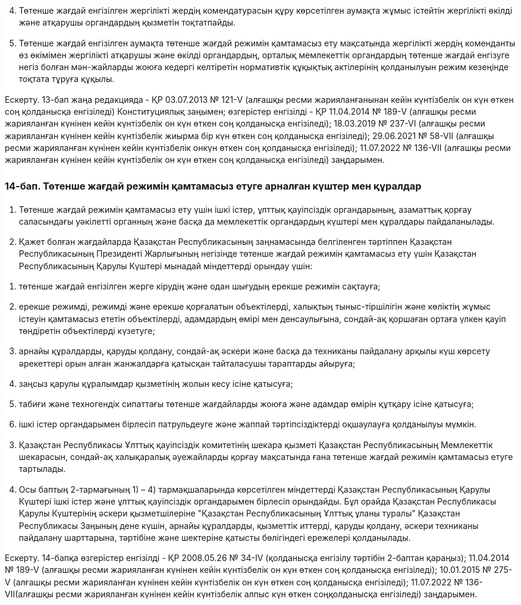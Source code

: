 4. Төтенше жағдай енгiзiлген жергілікті жердiң комендатурасын құру көрсетілген аумақта жұмыс iстейтiн жергiлiктi өкiлдi және атқарушы органдардың қызметiн тоқтатпайды.

5. Төтенше жағдай енгізілген аумақта төтенше жағдай режимін қамтамасыз ету мақсатында жергілікті жердің коменданты өз өкімімен жергілікті атқарушы және өкілді органдардың, орталық мемлекеттік органдардың төтенше жағдай енгізуге негіз болған мән-жайларды жоюға кедергі келтіретін нормативтік құқықтық актілерінің қолданылуын режим кезеңінде тоқтата тұруға құқылы.

Ескерту. 13-бап жаңа редакцияда - ҚР 03.07.2013 № 121-V (алғашқы ресми жарияланғанынан кейін күнтізбелік он күн өткен соң қолданысқа енгізіледі) Конституциялық заңымен; өзгерістер енгізілді - ҚР 11.04.2014 № 189-V (алғашқы ресми жарияланған күнінен кейін күнтізбелік он күн өткен соң қолданысқа енгізіледі); 18.03.2019 № 237-VI (алғашқы ресми жарияланған күнінен кейін күнтізбелік жиырма бір күн өткен соң қолданысқа енгізіледі); 29.06.2021 № 58-VII (алғашқы ресми жарияланған күнінен кейін күнтізбелік онкүн өткен соң қолданысқа енгізіледі); 11.07.2022 № 136-VII (алғашқы ресми жарияланған күнінен кейін күнтізбелік он күн өткен соң қолданысқа енгізіледі) заңдарымен.

### 14-бап. Төтенше жағдай режимiн қамтамасыз етуге арналған күштер мен құралдар

1. Төтенше жағдай режимiн қамтамасыз ету үшiн iшкi iстер, ұлттық қауiпсiздiк органдарының, азаматтық қорғау саласындағы уәкілетті органның және басқа да мемлекеттiк органдардың күштерi мен құралдары пайдаланылады.

2. Қажет болған жағдайларда Қазақстан Республикасының заңнамасында белгiленген тәртiппен Қазақстан Республикасының Президентi Жарлығының негiзiнде төтенше жағдай режимiн қамтамасыз ету үшiн Қазақстан Республикасының Қарулы Күштерi мынадай мiндеттердi орындау үшін:

1) төтенше жағдай енгiзiлген жерге кiрудiң және одан шығудың ерекше режимiн сақтауға;

2) ерекше режимдi, режимдi және ерекше қорғалатын объектiлердi, халықтың тыныс-тiршiлiгiн және көлiктiң жұмыс iстеуiн қамтамасыз ететiн объектiлердi, адамдардың өмiрi мен денсаулығына, сондай-ақ қоршаған ортаға үлкен қауiп төндiретiн объектiлердi күзетуге;

3) арнайы құралдарды, қаруды қолдану, сондай-ақ әскери және басқа да техниканы пайдалану арқылы күш көрсету әрекеттерi орын алған жанжалдарға қатысқан тайталасушы тараптарды айыруға;

4) заңсыз қарулы құралымдар қызметiнiң жолын кесу iсiне қатысуға;

5) табиғи және техногендiк сипаттағы төтенше жағдайларды жоюға және адамдар өмiрiн құтқару iсiне қатысуға;

6) ішкі істер органдарымен бірлесіп патрульдеуге және жаппай тәртіпсіздіктерді оқшаулауға қолданылуы мүмкiн.

3. Қазақстан Республикасы Ұлттық қауiпсiздiк комитетiнiң шекара қызметi Қазақстан Республикасының Мемлекеттiк шекарасын, сондай-ақ халықаралық әуежайларды қорғау мақсатында ғана төтенше жағдай режимiн қамтамасыз етуге тартылады.

4. Осы баптың 2-тармағының 1) – 4) тармақшаларында көрсетiлген мiндеттердi Қазақстан Республикасының Қарулы Күштерi iшкi iстер және ұлттық қауiпсiздiк органдарымен бiрлесiп орындайды. Бұл орайда Қазақстан Республикасы Қарулы Күштерiнiң әскери қызметшiлерiне "Қазақстан Республикасының Ұлттық ұланы туралы" Қазақстан Республикасы Заңының дене күшiн, арнайы құралдарды, қызметтiк иттердi, қаруды қолдану, әскери техниканы пайдалану шарттарына, тәртібіне және шектерiне қатысты бөлiгіндегі ережелерi қолданылады.

Ескерту. 14-бапқа өзгерістер енгізілді - ҚР 2008.05.26 № 34-IV (қолданысқа енгізілу тәртібін 2-баптан қараңыз); 11.04.2014 № 189-V (алғашқы ресми жарияланған күнінен кейін күнтізбелік он күн өткен соң қолданысқа енгізіледі); 10.01.2015 № 275-V (алғашқы ресми жарияланған күнінен кейiн күнтiзбелiк он күн өткен соң қолданысқа енгiзiледi); 11.07.2022 № 136-VII(алғашқы ресми жарияланған күнінен кейін күнтізбелік алпыс күн өткен соңқолданысқа енгізіледі) заңдарымен.
